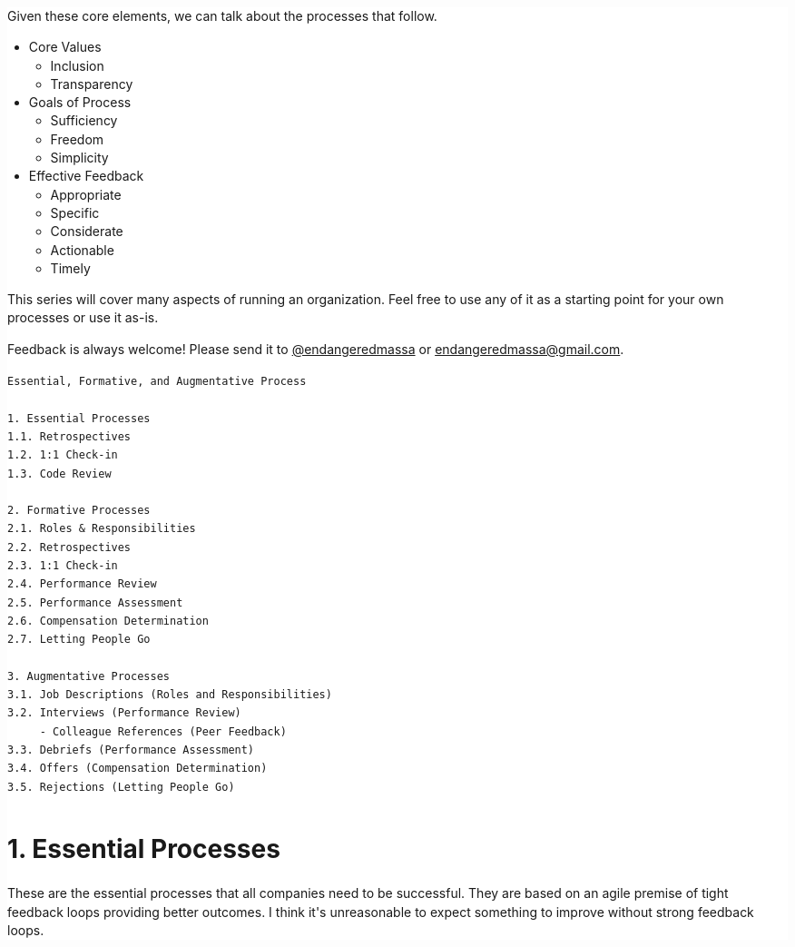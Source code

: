 Given these core elements, we can talk about the processes that follow.

- Core Values
  - Inclusion
  - Transparency
- Goals of Process
  - Sufficiency
  - Freedom
  - Simplicity
- Effective Feedback
  - Appropriate
  - Specific
  - Considerate
  - Actionable
  - Timely

This series will cover many aspects of running an organization. Feel free to use any of it as a starting point for your own processes or use it as-is.

Feedback is always welcome! Please send it to [@endangeredmassa](https://twitter.com/endangeredmassa) or [endangeredmassa@gmail.com](mailto:endangeredmassa@gmail.com).


```txt
Essential, Formative, and Augmentative Process

1. Essential Processes
1.1. Retrospectives
1.2. 1:1 Check-in
1.3. Code Review

2. Formative Processes
2.1. Roles & Responsibilities
2.2. Retrospectives
2.3. 1:1 Check-in
2.4. Performance Review
2.5. Performance Assessment
2.6. Compensation Determination
2.7. Letting People Go

3. Augmentative Processes
3.1. Job Descriptions (Roles and Responsibilities)
3.2. Interviews (Performance Review)
     - Colleague References (Peer Feedback)
3.3. Debriefs (Performance Assessment)
3.4. Offers (Compensation Determination)
3.5. Rejections (Letting People Go)
```



# 1. Essential Processes

These are the essential processes that all companies need to be successful. They are based on an agile premise of tight feedback loops providing better outcomes. I think it's unreasonable to expect something to improve without strong feedback loops.
